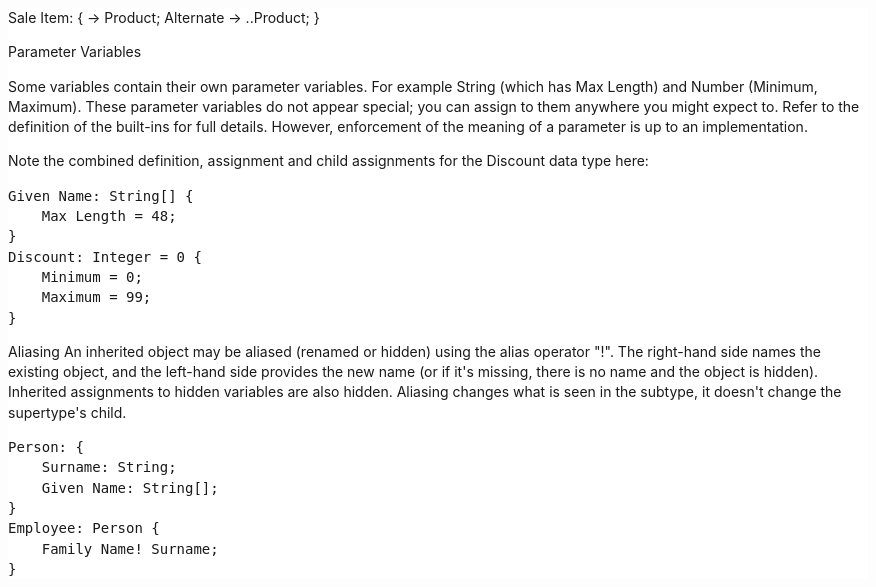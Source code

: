 Sale Item: {
    -> Product;
    Alternate -> ..Product;
}
</pre>
</td>
</tr>



<tr>
<th align="right" valign="top">Parameter Variables</th>
<td valign="top">
<p>
Some variables contain their own parameter variables.
For example String (which has Max Length) and Number
(Minimum, Maximum). These parameter variables do not
appear special; you can assign to them anywhere you
might expect to. Refer to the definition of the
built-ins for full details. However, enforcement of
the meaning of a parameter is up to an implementation.
</p>
</td>
<td valign="top">
Note the combined definition, assignment and child
assignments for the Discount data type here:
<pre>
Given Name: String[] {
    Max Length = 48;
}
Discount: Integer = 0 {
    Minimum = 0;
    Maximum = 99;
}
</pre>
</td>
</tr>

<tr>
<th align="right" valign="top">Aliasing</th>
<td valign="top">
An inherited object may be aliased (renamed or hidden)
using the alias operator "!".  The right-hand side
names the existing object, and the left-hand side
provides the new name (or if it's missing, there is no
name and the object is hidden).
Inherited assignments to hidden variables are also hidden.
Aliasing changes what is seen in the subtype, it
doesn't change the supertype's child.
</td>
<td valign="top">
<pre>
Person: {
    Surname: String;
    Given Name: String[];
}
Employee: Person {
    Family Name! Surname;
}
</pre>
